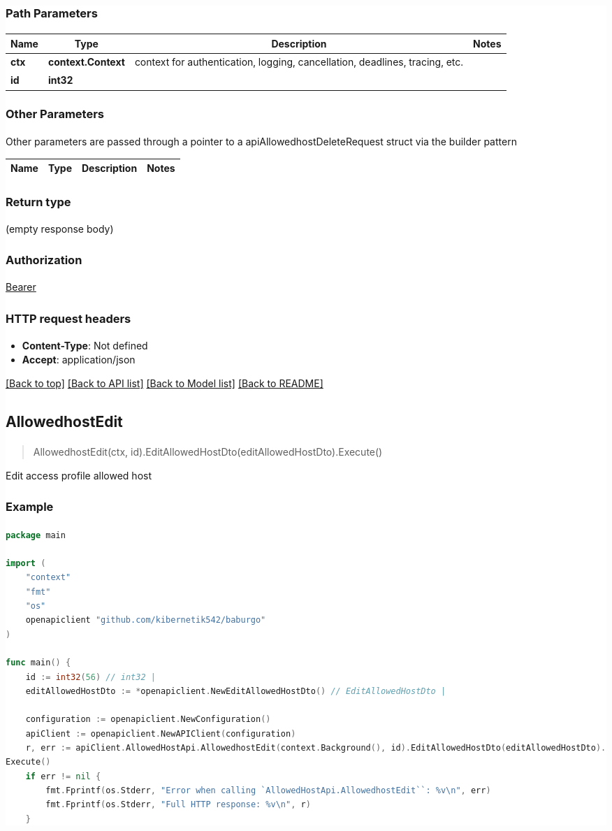 ### Path Parameters


Name | Type | Description  | Notes
------------- | ------------- | ------------- | -------------
**ctx** | **context.Context** | context for authentication, logging, cancellation, deadlines, tracing, etc.
**id** | **int32** |  | 

### Other Parameters

Other parameters are passed through a pointer to a apiAllowedhostDeleteRequest struct via the builder pattern


Name | Type | Description  | Notes
------------- | ------------- | ------------- | -------------


### Return type

 (empty response body)

### Authorization

[Bearer](../README.md#Bearer)

### HTTP request headers

- **Content-Type**: Not defined
- **Accept**: application/json

[[Back to top]](#) [[Back to API list]](../README.md#documentation-for-api-endpoints)
[[Back to Model list]](../README.md#documentation-for-models)
[[Back to README]](../README.md)


## AllowedhostEdit

> AllowedhostEdit(ctx, id).EditAllowedHostDto(editAllowedHostDto).Execute()

Edit access profile allowed host

### Example

```go
package main

import (
    "context"
    "fmt"
    "os"
    openapiclient "github.com/kibernetik542/baburgo"
)

func main() {
    id := int32(56) // int32 | 
    editAllowedHostDto := *openapiclient.NewEditAllowedHostDto() // EditAllowedHostDto | 

    configuration := openapiclient.NewConfiguration()
    apiClient := openapiclient.NewAPIClient(configuration)
    r, err := apiClient.AllowedHostApi.AllowedhostEdit(context.Background(), id).EditAllowedHostDto(editAllowedHostDto).Execute()
    if err != nil {
        fmt.Fprintf(os.Stderr, "Error when calling `AllowedHostApi.AllowedhostEdit``: %v\n", err)
        fmt.Fprintf(os.Stderr, "Full HTTP response: %v\n", r)
    }
```